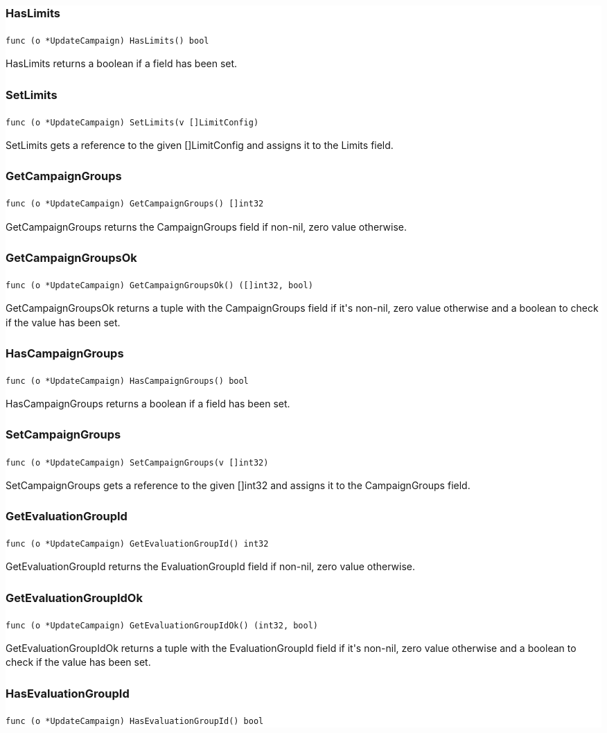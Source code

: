 ### HasLimits

`func (o *UpdateCampaign) HasLimits() bool`

HasLimits returns a boolean if a field has been set.

### SetLimits

`func (o *UpdateCampaign) SetLimits(v []LimitConfig)`

SetLimits gets a reference to the given []LimitConfig and assigns it to the Limits field.

### GetCampaignGroups

`func (o *UpdateCampaign) GetCampaignGroups() []int32`

GetCampaignGroups returns the CampaignGroups field if non-nil, zero value otherwise.

### GetCampaignGroupsOk

`func (o *UpdateCampaign) GetCampaignGroupsOk() ([]int32, bool)`

GetCampaignGroupsOk returns a tuple with the CampaignGroups field if it's non-nil, zero value otherwise
and a boolean to check if the value has been set.

### HasCampaignGroups

`func (o *UpdateCampaign) HasCampaignGroups() bool`

HasCampaignGroups returns a boolean if a field has been set.

### SetCampaignGroups

`func (o *UpdateCampaign) SetCampaignGroups(v []int32)`

SetCampaignGroups gets a reference to the given []int32 and assigns it to the CampaignGroups field.

### GetEvaluationGroupId

`func (o *UpdateCampaign) GetEvaluationGroupId() int32`

GetEvaluationGroupId returns the EvaluationGroupId field if non-nil, zero value otherwise.

### GetEvaluationGroupIdOk

`func (o *UpdateCampaign) GetEvaluationGroupIdOk() (int32, bool)`

GetEvaluationGroupIdOk returns a tuple with the EvaluationGroupId field if it's non-nil, zero value otherwise
and a boolean to check if the value has been set.

### HasEvaluationGroupId

`func (o *UpdateCampaign) HasEvaluationGroupId() bool`
